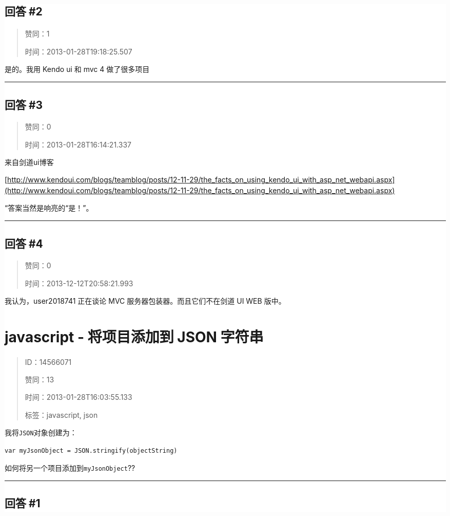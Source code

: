## 回答 #2

> 赞同：1
> 
> 时间：2013-01-28T19:18:25.507

是的。我用 Kendo ui 和 mvc 4 做了很多项目

* * *

## 回答 #3

> 赞同：0
> 
> 时间：2013-01-28T16:14:21.337

来自剑道ui博客

[http://www.kendoui.c​​om/blogs/teamblog/posts/12-11-29/the_facts_on_using_kendo_ui_with_asp_net_webapi.aspx](http://www.kendoui.com/blogs/teamblog/posts/12-11-29/the_facts_on_using_kendo_ui_with_asp_net_webapi.aspx)

“答案当然是响亮的“是！”。

* * *

## 回答 #4

> 赞同：0
> 
> 时间：2013-12-12T20:58:21.993

我认为，user2018741 正在谈论 MVC 服务器包装器。而且它们不在剑道 UI WEB 版中。

# javascript - 将项目添加到 JSON 字符串

> ID：14566071
> 
> 赞同：13
> 
> 时间：2013-01-28T16:03:55.133
> 
> 标签：javascript, json

我将`JSON`对象创建为：

```
var myJsonObject = JSON.stringify(objectString) 
```

如何将另一个项目添加到`myJsonObject`??

* * *

## 回答 #1
